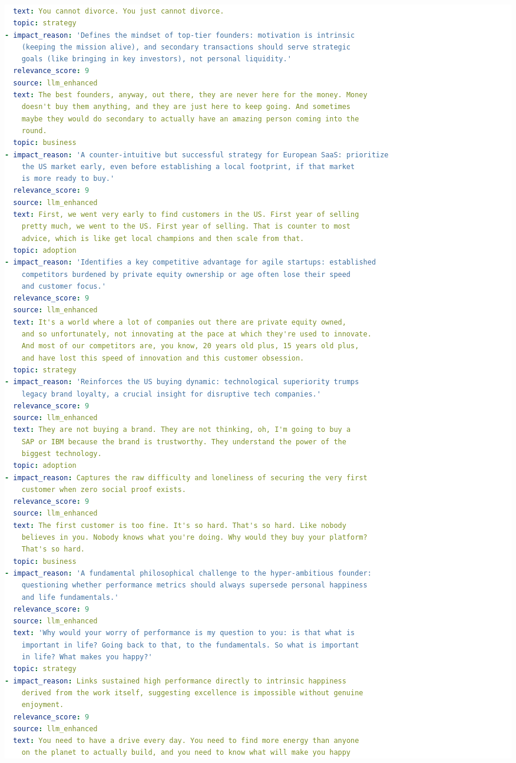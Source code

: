 ```yaml
  text: You cannot divorce. You just cannot divorce.
  topic: strategy
- impact_reason: 'Defines the mindset of top-tier founders: motivation is intrinsic
    (keeping the mission alive), and secondary transactions should serve strategic
    goals (like bringing in key investors), not personal liquidity.'
  relevance_score: 9
  source: llm_enhanced
  text: The best founders, anyway, out there, they are never here for the money. Money
    doesn't buy them anything, and they are just here to keep going. And sometimes
    maybe they would do secondary to actually have an amazing person coming into the
    round.
  topic: business
- impact_reason: 'A counter-intuitive but successful strategy for European SaaS: prioritize
    the US market early, even before establishing a local footprint, if that market
    is more ready to buy.'
  relevance_score: 9
  source: llm_enhanced
  text: First, we went very early to find customers in the US. First year of selling
    pretty much, we went to the US. First year of selling. That is counter to most
    advice, which is like get local champions and then scale from that.
  topic: adoption
- impact_reason: 'Identifies a key competitive advantage for agile startups: established
    competitors burdened by private equity ownership or age often lose their speed
    and customer focus.'
  relevance_score: 9
  source: llm_enhanced
  text: It's a world where a lot of companies out there are private equity owned,
    and so unfortunately, not innovating at the pace at which they're used to innovate.
    And most of our competitors are, you know, 20 years old plus, 15 years old plus,
    and have lost this speed of innovation and this customer obsession.
  topic: strategy
- impact_reason: 'Reinforces the US buying dynamic: technological superiority trumps
    legacy brand loyalty, a crucial insight for disruptive tech companies.'
  relevance_score: 9
  source: llm_enhanced
  text: They are not buying a brand. They are not thinking, oh, I'm going to buy a
    SAP or IBM because the brand is trustworthy. They understand the power of the
    biggest technology.
  topic: adoption
- impact_reason: Captures the raw difficulty and loneliness of securing the very first
    customer when zero social proof exists.
  relevance_score: 9
  source: llm_enhanced
  text: The first customer is too fine. It's so hard. That's so hard. Like nobody
    believes in you. Nobody knows what you're doing. Why would they buy your platform?
    That's so hard.
  topic: business
- impact_reason: 'A fundamental philosophical challenge to the hyper-ambitious founder:
    questioning whether performance metrics should always supersede personal happiness
    and life fundamentals.'
  relevance_score: 9
  source: llm_enhanced
  text: 'Why would your worry of performance is my question to you: is that what is
    important in life? Going back to that, to the fundamentals. So what is important
    in life? What makes you happy?'
  topic: strategy
- impact_reason: Links sustained high performance directly to intrinsic happiness
    derived from the work itself, suggesting excellence is impossible without genuine
    enjoyment.
  relevance_score: 9
  source: llm_enhanced
  text: You need to have a drive every day. You need to find more energy than anyone
    on the planet to actually build, and you need to know what will make you happy
```
